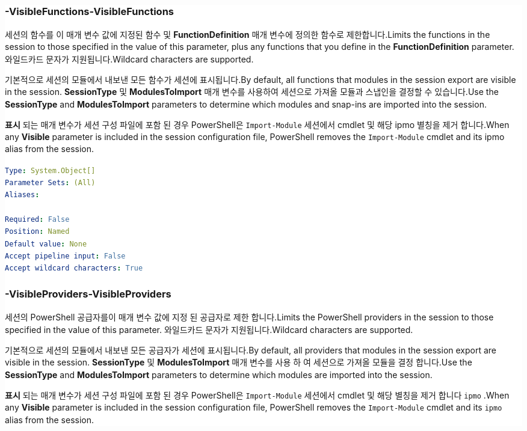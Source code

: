 ### <span data-ttu-id="32c9e-348">-VisibleFunctions</span><span class="sxs-lookup"><span data-stu-id="32c9e-348">-VisibleFunctions</span></span>

<span data-ttu-id="32c9e-349">세션의 함수를 이 매개 변수 값에 지정된 함수 및 **FunctionDefinition** 매개 변수에 정의한 함수로 제한합니다.</span><span class="sxs-lookup"><span data-stu-id="32c9e-349">Limits the functions in the session to those specified in the value of this parameter, plus any functions that you define in the **FunctionDefinition** parameter.</span></span> <span data-ttu-id="32c9e-350">와일드카드 문자가 지원됩니다.</span><span class="sxs-lookup"><span data-stu-id="32c9e-350">Wildcard characters are supported.</span></span>

<span data-ttu-id="32c9e-351">기본적으로 세션의 모듈에서 내보낸 모든 함수가 세션에 표시됩니다.</span><span class="sxs-lookup"><span data-stu-id="32c9e-351">By default, all functions that modules in the session export are visible in the session.</span></span> <span data-ttu-id="32c9e-352">**SessionType** 및 **ModulesToImport** 매개 변수를 사용하여 세션으로 가져올 모듈과 스냅인을 결정할 수 있습니다.</span><span class="sxs-lookup"><span data-stu-id="32c9e-352">Use the **SessionType** and **ModulesToImport** parameters to determine which modules and snap-ins are imported into the session.</span></span>

<span data-ttu-id="32c9e-353">**표시** 되는 매개 변수가 세션 구성 파일에 포함 된 경우 PowerShell은 `Import-Module` 세션에서 cmdlet 및 해당 ipmo 별칭을 제거 합니다.</span><span class="sxs-lookup"><span data-stu-id="32c9e-353">When any **Visible** parameter is included in the session configuration file, PowerShell removes the `Import-Module` cmdlet and its ipmo alias from the session.</span></span>

```yaml
Type: System.Object[]
Parameter Sets: (All)
Aliases:

Required: False
Position: Named
Default value: None
Accept pipeline input: False
Accept wildcard characters: True
```

### <span data-ttu-id="32c9e-354">-VisibleProviders</span><span class="sxs-lookup"><span data-stu-id="32c9e-354">-VisibleProviders</span></span>

<span data-ttu-id="32c9e-355">세션의 PowerShell 공급자를이 매개 변수 값에 지정 된 공급자로 제한 합니다.</span><span class="sxs-lookup"><span data-stu-id="32c9e-355">Limits the PowerShell providers in the session to those specified in the value of this parameter.</span></span>
<span data-ttu-id="32c9e-356">와일드카드 문자가 지원됩니다.</span><span class="sxs-lookup"><span data-stu-id="32c9e-356">Wildcard characters are supported.</span></span>

<span data-ttu-id="32c9e-357">기본적으로 세션의 모듈에서 내보낸 모든 공급자가 세션에 표시됩니다.</span><span class="sxs-lookup"><span data-stu-id="32c9e-357">By default, all providers that modules in the session export are visible in the session.</span></span> <span data-ttu-id="32c9e-358">**SessionType** 및 **ModulesToImport** 매개 변수를 사용 하 여 세션으로 가져올 모듈을 결정 합니다.</span><span class="sxs-lookup"><span data-stu-id="32c9e-358">Use the **SessionType** and **ModulesToImport** parameters to determine which modules are imported into the session.</span></span>

<span data-ttu-id="32c9e-359">**표시** 되는 매개 변수가 세션 구성 파일에 포함 된 경우 PowerShell은 `Import-Module` 세션에서 cmdlet 및 해당 별칭을 제거 합니다 `ipmo` .</span><span class="sxs-lookup"><span data-stu-id="32c9e-359">When any **Visible** parameter is included in the session configuration file, PowerShell removes the `Import-Module` cmdlet and its `ipmo` alias from the session.</span></span>
